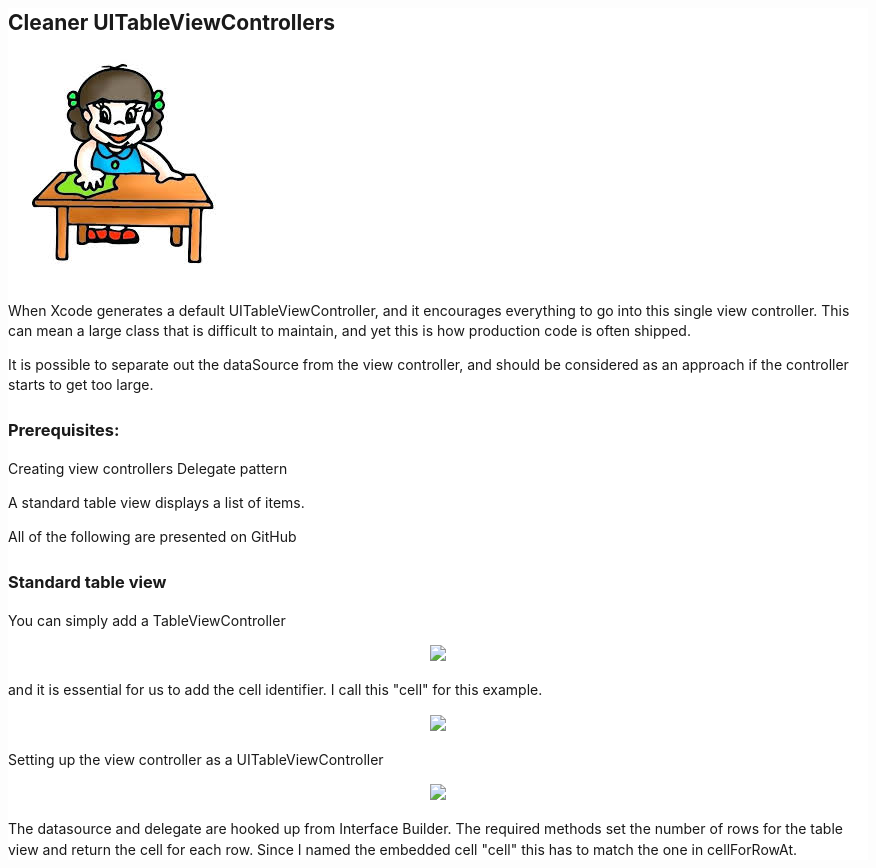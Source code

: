 ## Cleaner UITableViewControllers

![diagram](Images/clean.jpg)

When Xcode generates a default UITableViewController, and it encourages everything to go into this single view controller. This can mean a large class that is difficult to maintain, and yet this is how production code is often shipped. 

It is possible to separate out the dataSource from the view controller, and should be considered as an approach if the controller starts to get too large.

### Prerequisites:

Creating view controllers
Delegate pattern

A standard table view displays a list of items.

All of the following are presented on GitHub 
 
### Standard table view

You can simply add a TableViewController 


<p align="center">
  <img src="https://github.com/stevencurtis/cleantableviews/blob/master/standardtable.png" width="" height="">
</p>

and it is essential for us to add the cell identifier. I call this "cell" for this example.

<p align="center">
  <img src="https://github.com/stevencurtis/cleantableviews/blob/master/cells1.png" width="600" height="">
</p>

Setting up the view controller as a UITableViewController

<p align="center">
  <img src="https://github.com/stevencurtis/cleantableviews/blob/master/stv.png" width="600" height="">
</p>

The datasource and delegate are hooked up from Interface Builder. 
The required methods set the number of rows for the table view and return the cell for each row. Since I named the embedded cell "cell" this has to match the one in cellForRowAt.
